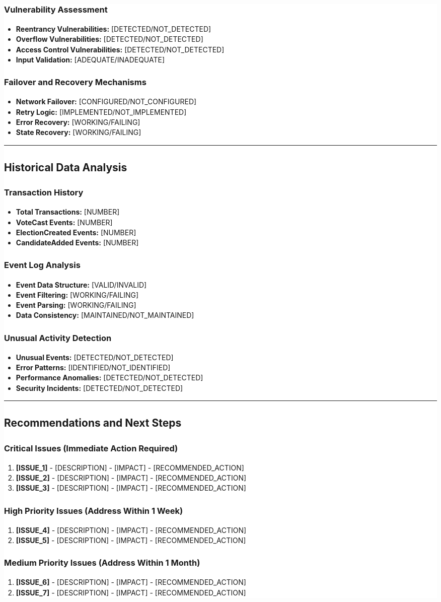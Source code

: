 ### Vulnerability Assessment
- **Reentrancy Vulnerabilities:** [DETECTED/NOT_DETECTED]
- **Overflow Vulnerabilities:** [DETECTED/NOT_DETECTED]
- **Access Control Vulnerabilities:** [DETECTED/NOT_DETECTED]
- **Input Validation:** [ADEQUATE/INADEQUATE]

### Failover and Recovery Mechanisms
- **Network Failover:** [CONFIGURED/NOT_CONFIGURED]
- **Retry Logic:** [IMPLEMENTED/NOT_IMPLEMENTED]
- **Error Recovery:** [WORKING/FAILING]
- **State Recovery:** [WORKING/FAILING]

---

## Historical Data Analysis

### Transaction History
- **Total Transactions:** [NUMBER]
- **VoteCast Events:** [NUMBER]
- **ElectionCreated Events:** [NUMBER]
- **CandidateAdded Events:** [NUMBER]

### Event Log Analysis
- **Event Data Structure:** [VALID/INVALID]
- **Event Filtering:** [WORKING/FAILING]
- **Event Parsing:** [WORKING/FAILING]
- **Data Consistency:** [MAINTAINED/NOT_MAINTAINED]

### Unusual Activity Detection
- **Unusual Events:** [DETECTED/NOT_DETECTED]
- **Error Patterns:** [IDENTIFIED/NOT_IDENTIFIED]
- **Performance Anomalies:** [DETECTED/NOT_DETECTED]
- **Security Incidents:** [DETECTED/NOT_DETECTED]

---

## Recommendations and Next Steps

### Critical Issues (Immediate Action Required)
1. **[ISSUE_1]** - [DESCRIPTION] - [IMPACT] - [RECOMMENDED_ACTION]
2. **[ISSUE_2]** - [DESCRIPTION] - [IMPACT] - [RECOMMENDED_ACTION]
3. **[ISSUE_3]** - [DESCRIPTION] - [IMPACT] - [RECOMMENDED_ACTION]

### High Priority Issues (Address Within 1 Week)
1. **[ISSUE_4]** - [DESCRIPTION] - [IMPACT] - [RECOMMENDED_ACTION]
2. **[ISSUE_5]** - [DESCRIPTION] - [IMPACT] - [RECOMMENDED_ACTION]

### Medium Priority Issues (Address Within 1 Month)
1. **[ISSUE_6]** - [DESCRIPTION] - [IMPACT] - [RECOMMENDED_ACTION]
2. **[ISSUE_7]** - [DESCRIPTION] - [IMPACT] - [RECOMMENDED_ACTION]
